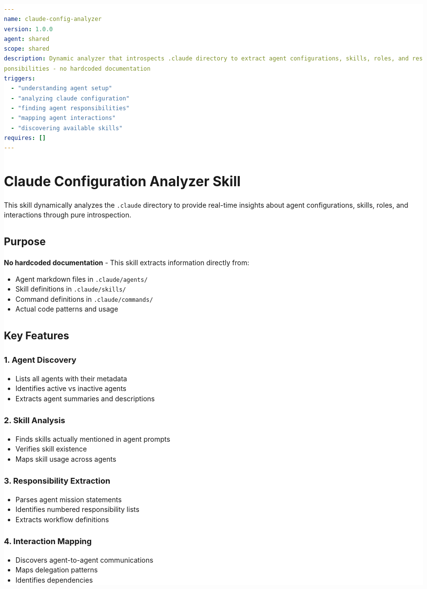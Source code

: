 ```yaml
---
name: claude-config-analyzer
version: 1.0.0
agent: shared
scope: shared
description: Dynamic analyzer that introspects .claude directory to extract agent configurations, skills, roles, and responsibilities - no hardcoded documentation
triggers:
  - "understanding agent setup"
  - "analyzing claude configuration"
  - "finding agent responsibilities"
  - "mapping agent interactions"
  - "discovering available skills"
requires: []
---
```


# Claude Configuration Analyzer Skill

This skill dynamically analyzes the `.claude` directory to provide real-time insights about agent configurations, skills, roles, and interactions through pure introspection.

## Purpose

**No hardcoded documentation** - This skill extracts information directly from:
- Agent markdown files in `.claude/agents/`
- Skill definitions in `.claude/skills/`
- Command definitions in `.claude/commands/`
- Actual code patterns and usage

## Key Features

### 1. Agent Discovery
- Lists all agents with their metadata
- Identifies active vs inactive agents
- Extracts agent summaries and descriptions

### 2. Skill Analysis
- Finds skills actually mentioned in agent prompts
- Verifies skill existence
- Maps skill usage across agents

### 3. Responsibility Extraction
- Parses agent mission statements
- Identifies numbered responsibility lists
- Extracts workflow definitions

### 4. Interaction Mapping
- Discovers agent-to-agent communications
- Maps delegation patterns
- Identifies dependencies
